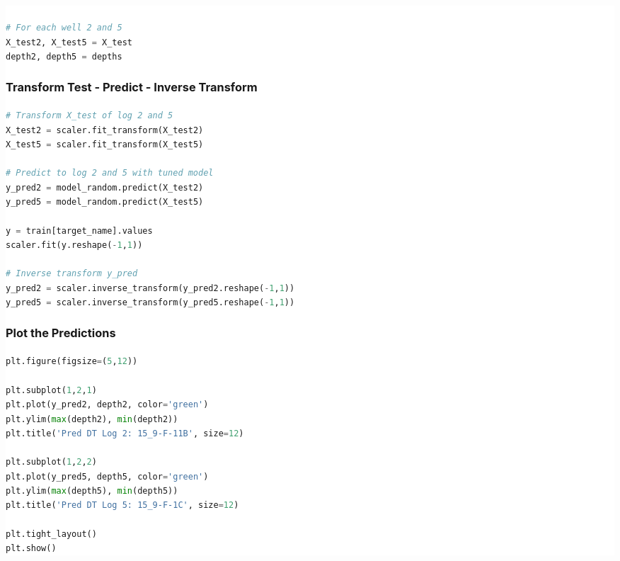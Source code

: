 ~~~python

# For each well 2 and 5
X_test2, X_test5 = X_test
depth2, depth5 = depths
~~~

### Transform Test - Predict - Inverse Transform

~~~python
# Transform X_test of log 2 and 5
X_test2 = scaler.fit_transform(X_test2)
X_test5 = scaler.fit_transform(X_test5)

# Predict to log 2 and 5 with tuned model
y_pred2 = model_random.predict(X_test2)
y_pred5 = model_random.predict(X_test5)

y = train[target_name].values
scaler.fit(y.reshape(-1,1))

# Inverse transform y_pred
y_pred2 = scaler.inverse_transform(y_pred2.reshape(-1,1))
y_pred5 = scaler.inverse_transform(y_pred5.reshape(-1,1))
~~~

### Plot the Predictions

~~~python
plt.figure(figsize=(5,12))

plt.subplot(1,2,1)
plt.plot(y_pred2, depth2, color='green')
plt.ylim(max(depth2), min(depth2))
plt.title('Pred DT Log 2: 15_9-F-11B', size=12)

plt.subplot(1,2,2)
plt.plot(y_pred5, depth5, color='green')
plt.ylim(max(depth5), min(depth5))
plt.title('Pred DT Log 5: 15_9-F-1C', size=12)

plt.tight_layout()
plt.show()
~~~
